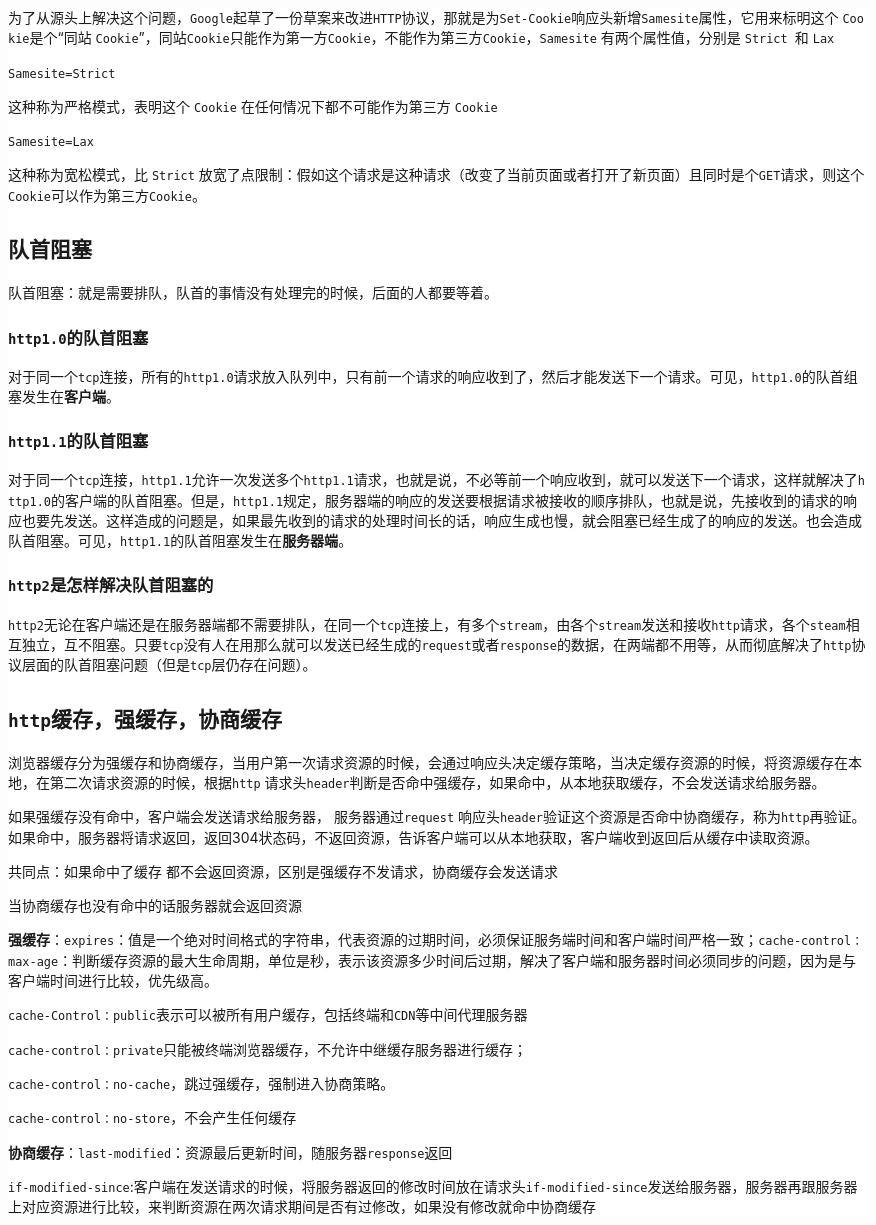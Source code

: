 为了从源头上解决这个问题，`Google`起草了一份草案来改进`HTTP`协议，那就是为`Set-Cookie`响应头新增`Samesite`属性，它用来标明这个 `Cookie`是个“同站 `Cookie`”，同站`Cookie`只能作为第一方`Cookie`，不能作为第三方`Cookie`，`Samesite` 有两个属性值，分别是 `Strict `和 `Lax`

`Samesite=Strict`

这种称为严格模式，表明这个 `Cookie` 在任何情况下都不可能作为第三方 `Cookie`

`Samesite=Lax`

这种称为宽松模式，比 `Strict` 放宽了点限制：假如这个请求是这种请求（改变了当前页面或者打开了新页面）且同时是个`GET`请求，则这个`Cookie`可以作为第三方`Cookie`。

## 队首阻塞

队首阻塞：就是需要排队，队首的事情没有处理完的时候，后面的人都要等着。

### `http1.0`的队首阻塞

对于同⼀个`tcp`连接，所有的`http1.0`请求放入队列中，只有前⼀个请求的响应收到了，然后才能发送下⼀个请求。可见，`http1.0`的队首组塞发生在**客户端**。

### `http1.1`的队首阻塞

对于同一个`tcp`连接，`http1.1`允许一次发送多个`http1.1`请求，也就是说，不必等前一个响应收到，就可以发送下一个请求，这样就解决了`http1.0`的客户端的队首阻塞。但是，`http1.1`规定，服务器端的响应的发送要根据请求被接收的顺序排队，也就是说，先接收到的请求的响应也要先发送。这样造成的问题是，如果最先收到的请求的处理时间长的话，响应生成也慢，就会阻塞已经生成了的响应的发送。也会造成队首阻塞。可见，`http1.1`的队首阻塞发生在**服务器端**。

### `http2`是怎样解决队首阻塞的

`http2`无论在客户端还是在服务器端都不需要排队，在同一个`tcp`连接上，有多个`stream`，由各个`stream`发送和接收`http`请求，各个`steam`相互独立，互不阻塞。只要`tcp`没有人在用那么就可以发送已经生成的`request`或者`response`的数据，在两端都不用等，从而彻底解决了`http`协议层⾯的队首阻塞问题（但是`tcp`层仍存在问题）。

## `http`缓存，强缓存，协商缓存

浏览器缓存分为强缓存和协商缓存，当用户第一次请求资源的时候，会通过响应头决定缓存策略，当决定缓存资源的时候，将资源缓存在本地，在第二次请求资源的时候，根据`http` 请求头`header`判断是否命中强缓存，如果命中，从本地获取缓存，不会发送请求给服务器。

如果强缓存没有命中，客户端会发送请求给服务器， 服务器通过`request` 响应头`header`验证这个资源是否命中协商缓存，称为`http`再验证。如果命中，服务器将请求返回，返回304状态码，不返回资源，告诉客户端可以从本地获取，客户端收到返回后从缓存中读取资源。

共同点：如果命中了缓存 都不会返回资源，区别是强缓存不发请求，协商缓存会发送请求

当协商缓存也没有命中的话服务器就会返回资源

**强缓存**：`expires`：值是一个绝对时间格式的字符串，代表资源的过期时间，必须保证服务端时间和客户端时间严格一致；`cache-control：max-age`：判断缓存资源的最大生命周期，单位是秒，表示该资源多少时间后过期，解决了客户端和服务器时间必须同步的问题，因为是与客户端时间进行比较，优先级高。

`cache-Control：public`表示可以被所有用户缓存，包括终端和`CDN`等中间代理服务器

`cache-control：private`只能被终端浏览器缓存，不允许中继缓存服务器进行缓存；

`cache-control：no-cache`，跳过强缓存，强制进入协商策略。

`cache-control：no-store`，不会产生任何缓存

**协商缓存**：`last-modified`：资源最后更新时间，随服务器`response`返回

`if-modified-since`:客户端在发送请求的时候，将服务器返回的修改时间放在请求头`if-modified-since`发送给服务器，服务器再跟服务器上对应资源进行比较，来判断资源在两次请求期间是否有过修改，如果没有修改就命中协商缓存

